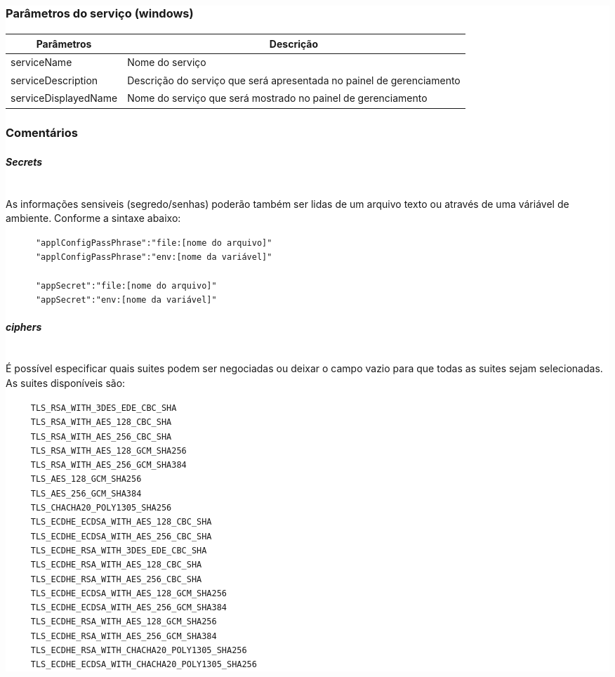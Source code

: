 ### Parâmetros do serviço (windows)

 Parâmetros                            | Descrição
 ---------                             | -------------
 serviceName                           | Nome do serviço
 serviceDescription                    | Descrição do serviço que será apresentada no painel de gerenciamento
 serviceDisplayedName                  | Nome do serviço que será mostrado no painel de gerenciamento

### Comentários

#### ***Secrets***

<br>
     As informações sensiveis (segredo/senhas) poderão também ser lidas de um arquivo texto ou através de uma váriável de ambiente. Conforme a sintaxe abaixo:

 ```
       "applConfigPassPhrase":"file:[nome do arquivo]"
       "applConfigPassPhrase":"env:[nome da variável]"

       "appSecret":"file:[nome do arquivo]"
       "appSecret":"env:[nome da variável]"
```

#### ***ciphers***

<br>
     É possível especificar quais suites podem ser negociadas ou deixar o campo vazio para que todas as suites sejam selecionadas. As suites disponíveis são:

```
     TLS_RSA_WITH_3DES_EDE_CBC_SHA
     TLS_RSA_WITH_AES_128_CBC_SHA
     TLS_RSA_WITH_AES_256_CBC_SHA
     TLS_RSA_WITH_AES_128_GCM_SHA256
     TLS_RSA_WITH_AES_256_GCM_SHA384
     TLS_AES_128_GCM_SHA256
     TLS_AES_256_GCM_SHA384
     TLS_CHACHA20_POLY1305_SHA256
     TLS_ECDHE_ECDSA_WITH_AES_128_CBC_SHA
     TLS_ECDHE_ECDSA_WITH_AES_256_CBC_SHA
     TLS_ECDHE_RSA_WITH_3DES_EDE_CBC_SHA
     TLS_ECDHE_RSA_WITH_AES_128_CBC_SHA
     TLS_ECDHE_RSA_WITH_AES_256_CBC_SHA
     TLS_ECDHE_ECDSA_WITH_AES_128_GCM_SHA256
     TLS_ECDHE_ECDSA_WITH_AES_256_GCM_SHA384
     TLS_ECDHE_RSA_WITH_AES_128_GCM_SHA256
     TLS_ECDHE_RSA_WITH_AES_256_GCM_SHA384
     TLS_ECDHE_RSA_WITH_CHACHA20_POLY1305_SHA256
     TLS_ECDHE_ECDSA_WITH_CHACHA20_POLY1305_SHA256
```
